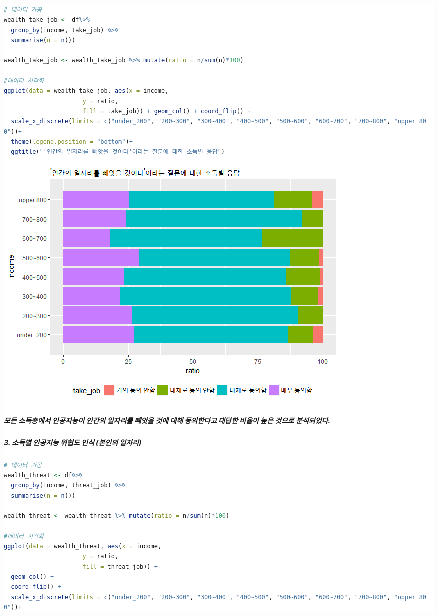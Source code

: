 ``` r
# 데이터 가공
wealth_take_job <- df%>% 
  group_by(income, take_job) %>%
  summarise(n = n())

wealth_take_job <- wealth_take_job %>% mutate(ratio = n/sum(n)*100)

#데이터 시각화
ggplot(data = wealth_take_job, aes(x = income,
                      y = ratio,
                      fill = take_job)) + geom_col() + coord_flip() +
  scale_x_discrete(limits = c("under_200", "200~300", "300~400", "400~500", "500~600", "600~700", "700~800", "upper 800"))+
  theme(legend.position = "bottom")+
  ggtitle("'인간의 일자리를 빼앗을 것이다'이라는 질문에 대한 소득별 응답")
```

![](teamproject_files/figure-markdown_github/unnamed-chunk-35-1.png)

##### 모든 소득층에서 인공지능이 인간의 일자리를 빼앗을 것에 대해 동의한다고 대답한 비율이 높은 것으로 분석되었다.

##### 3. 소득별 인공지능 위협도 인식 (본인의 일자리)

``` r
# 데이터 가공
wealth_threat <- df%>% 
  group_by(income, threat_job) %>%
  summarise(n = n())

wealth_threat <- wealth_threat %>% mutate(ratio = n/sum(n)*100)

#데이터 시각화
ggplot(data = wealth_threat, aes(x = income,
                      y = ratio,
                      fill = threat_job)) +
  geom_col() +
  coord_flip() +
  scale_x_discrete(limits = c("under_200", "200~300", "300~400", "400~500", "500~600", "600~700", "700~800", "upper 800"))+
```